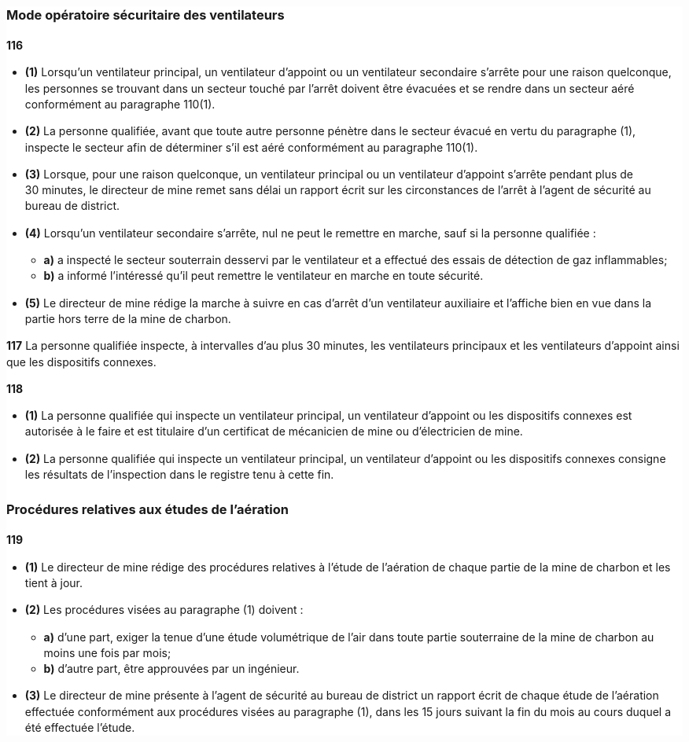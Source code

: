 ### Mode opératoire sécuritaire des ventilateurs


**116** 

- **(1)** Lorsqu’un ventilateur principal, un ventilateur d’appoint ou un ventilateur secondaire s’arrête pour une raison quelconque, les personnes se trouvant dans un secteur touché par l’arrêt doivent être évacuées et se rendre dans un secteur aéré conformément au paragraphe 110(1).

- **(2)** La personne qualifiée, avant que toute autre personne pénètre dans le secteur évacué en vertu du paragraphe (1), inspecte le secteur afin de déterminer s’il est aéré conformément au paragraphe 110(1).

- **(3)** Lorsque, pour une raison quelconque, un ventilateur principal ou un ventilateur d’appoint s’arrête pendant plus de 30 minutes, le directeur de mine remet sans délai un rapport écrit sur les circonstances de l’arrêt à l’agent de sécurité au bureau de district.

- **(4)** Lorsqu’un ventilateur secondaire s’arrête, nul ne peut le remettre en marche, sauf si la personne qualifiée :
	- **a)** a inspecté le secteur souterrain desservi par le ventilateur et a effectué des essais de détection de gaz inflammables;
	- **b)** a informé l’intéressé qu’il peut remettre le ventilateur en marche en toute sécurité.

- **(5)** Le directeur de mine rédige la marche à suivre en cas d’arrêt d’un ventilateur auxiliaire et l’affiche bien en vue dans la partie hors terre de la mine de charbon.



**117** La personne qualifiée inspecte, à intervalles d’au plus 30 minutes, les ventilateurs principaux et les ventilateurs d’appoint ainsi que les dispositifs connexes.



**118** 

- **(1)** La personne qualifiée qui inspecte un ventilateur principal, un ventilateur d’appoint ou les dispositifs connexes est autorisée à le faire et est titulaire d’un certificat de mécanicien de mine ou d’électricien de mine.

- **(2)** La personne qualifiée qui inspecte un ventilateur principal, un ventilateur d’appoint ou les dispositifs connexes consigne les résultats de l’inspection dans le registre tenu à cette fin.




### Procédures relatives aux études de l’aération


**119** 

- **(1)** Le directeur de mine rédige des procédures relatives à l’étude de l’aération de chaque partie de la mine de charbon et les tient à jour.

- **(2)** Les procédures visées au paragraphe (1) doivent :
	- **a)** d’une part, exiger la tenue d’une étude volumétrique de l’air dans toute partie souterraine de la mine de charbon au moins une fois par mois;
	- **b)** d’autre part, être approuvées par un ingénieur.

- **(3)** Le directeur de mine présente à l’agent de sécurité au bureau de district un rapport écrit de chaque étude de l’aération effectuée conformément aux procédures visées au paragraphe (1), dans les 15 jours suivant la fin du mois au cours duquel a été effectuée l’étude.
